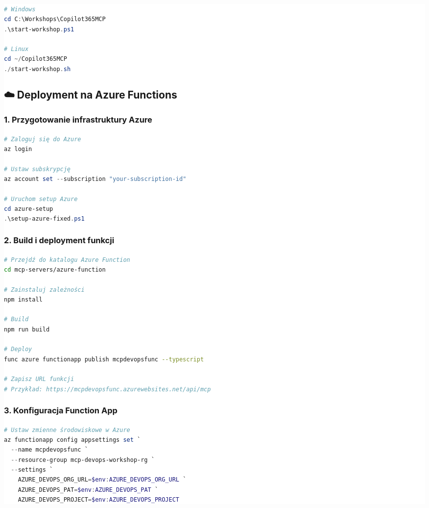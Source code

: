 ```powershell
# Windows
cd C:\Workshops\Copilot365MCP
.\start-workshop.ps1

# Linux
cd ~/Copilot365MCP
./start-workshop.sh
```

## ☁️ Deployment na Azure Functions

### 1. Przygotowanie infrastruktury Azure

```powershell
# Zaloguj się do Azure
az login

# Ustaw subskrypcję
az account set --subscription "your-subscription-id"

# Uruchom setup Azure
cd azure-setup
.\setup-azure-fixed.ps1
```

### 2. Build i deployment funkcji

```bash
# Przejdź do katalogu Azure Function
cd mcp-servers/azure-function

# Zainstaluj zależności
npm install

# Build
npm run build

# Deploy
func azure functionapp publish mcpdevopsfunc --typescript

# Zapisz URL funkcji
# Przykład: https://mcpdevopsfunc.azurewebsites.net/api/mcp
```

### 3. Konfiguracja Function App

```powershell
# Ustaw zmienne środowiskowe w Azure
az functionapp config appsettings set `
  --name mcpdevopsfunc `
  --resource-group mcp-devops-workshop-rg `
  --settings `
    AZURE_DEVOPS_ORG_URL=$env:AZURE_DEVOPS_ORG_URL `
    AZURE_DEVOPS_PAT=$env:AZURE_DEVOPS_PAT `
    AZURE_DEVOPS_PROJECT=$env:AZURE_DEVOPS_PROJECT
```
